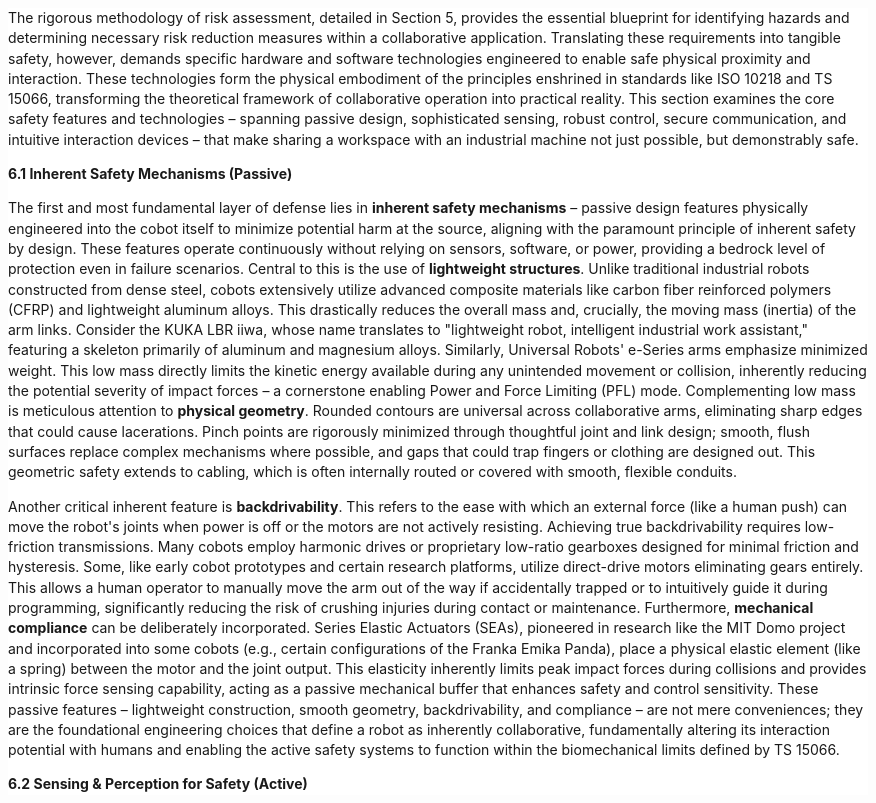 The rigorous methodology of risk assessment, detailed in Section 5, provides the essential blueprint for identifying hazards and determining necessary risk reduction measures within a collaborative application. Translating these requirements into tangible safety, however, demands specific hardware and software technologies engineered to enable safe physical proximity and interaction. These technologies form the physical embodiment of the principles enshrined in standards like ISO 10218 and TS 15066, transforming the theoretical framework of collaborative operation into practical reality. This section examines the core safety features and technologies – spanning passive design, sophisticated sensing, robust control, secure communication, and intuitive interaction devices – that make sharing a workspace with an industrial machine not just possible, but demonstrably safe.

**6.1 Inherent Safety Mechanisms (Passive)**

The first and most fundamental layer of defense lies in **inherent safety mechanisms** – passive design features physically engineered into the cobot itself to minimize potential harm at the source, aligning with the paramount principle of inherent safety by design. These features operate continuously without relying on sensors, software, or power, providing a bedrock level of protection even in failure scenarios. Central to this is the use of **lightweight structures**. Unlike traditional industrial robots constructed from dense steel, cobots extensively utilize advanced composite materials like carbon fiber reinforced polymers (CFRP) and lightweight aluminum alloys. This drastically reduces the overall mass and, crucially, the moving mass (inertia) of the arm links. Consider the KUKA LBR iiwa, whose name translates to "lightweight robot, intelligent industrial work assistant," featuring a skeleton primarily of aluminum and magnesium alloys. Similarly, Universal Robots' e-Series arms emphasize minimized weight. This low mass directly limits the kinetic energy available during any unintended movement or collision, inherently reducing the potential severity of impact forces – a cornerstone enabling Power and Force Limiting (PFL) mode. Complementing low mass is meticulous attention to **physical geometry**. Rounded contours are universal across collaborative arms, eliminating sharp edges that could cause lacerations. Pinch points are rigorously minimized through thoughtful joint and link design; smooth, flush surfaces replace complex mechanisms where possible, and gaps that could trap fingers or clothing are designed out. This geometric safety extends to cabling, which is often internally routed or covered with smooth, flexible conduits.

Another critical inherent feature is **backdrivability**. This refers to the ease with which an external force (like a human push) can move the robot's joints when power is off or the motors are not actively resisting. Achieving true backdrivability requires low-friction transmissions. Many cobots employ harmonic drives or proprietary low-ratio gearboxes designed for minimal friction and hysteresis. Some, like early cobot prototypes and certain research platforms, utilize direct-drive motors eliminating gears entirely. This allows a human operator to manually move the arm out of the way if accidentally trapped or to intuitively guide it during programming, significantly reducing the risk of crushing injuries during contact or maintenance. Furthermore, **mechanical compliance** can be deliberately incorporated. Series Elastic Actuators (SEAs), pioneered in research like the MIT Domo project and incorporated into some cobots (e.g., certain configurations of the Franka Emika Panda), place a physical elastic element (like a spring) between the motor and the joint output. This elasticity inherently limits peak impact forces during collisions and provides intrinsic force sensing capability, acting as a passive mechanical buffer that enhances safety and control sensitivity. These passive features – lightweight construction, smooth geometry, backdrivability, and compliance – are not mere conveniences; they are the foundational engineering choices that define a robot as inherently collaborative, fundamentally altering its interaction potential with humans and enabling the active safety systems to function within the biomechanical limits defined by TS 15066.

**6.2 Sensing & Perception for Safety (Active)**
